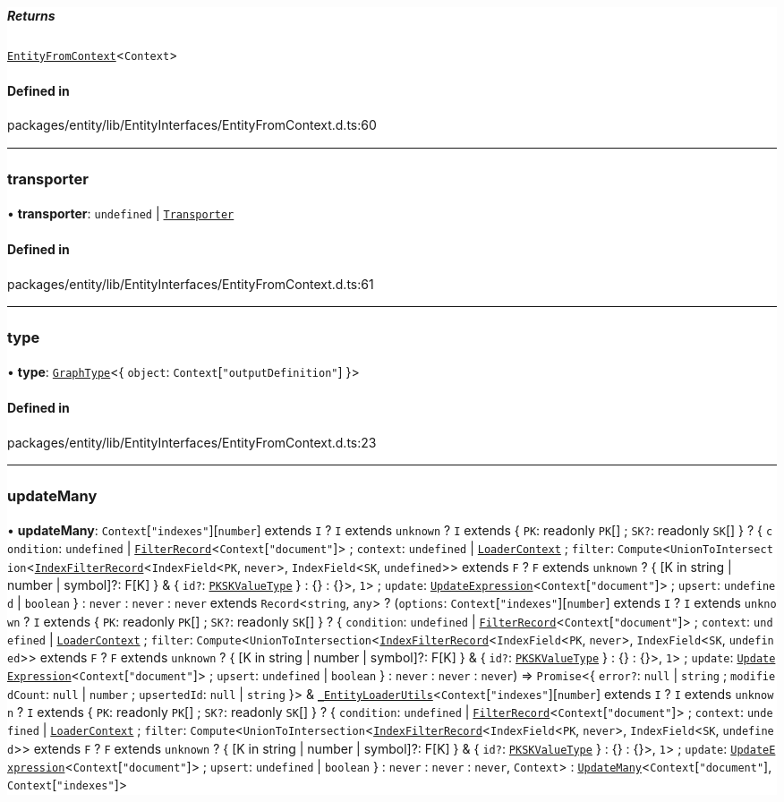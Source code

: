 ##### Returns

[`EntityFromContext`](Solarwind.EntityFromContext.md)<`Context`\>

#### Defined in

packages/entity/lib/EntityInterfaces/EntityFromContext.d.ts:60

___

### transporter

• **transporter**: `undefined` \| [`Transporter`](Solarwind.Transporter.md)

#### Defined in

packages/entity/lib/EntityInterfaces/EntityFromContext.d.ts:61

___

### type

• **type**: [`GraphType`](../classes/Solarwind.GraphType.md)<{ `object`: `Context`[``"outputDefinition"``]  }\>

#### Defined in

packages/entity/lib/EntityInterfaces/EntityFromContext.d.ts:23

___

### updateMany

• **updateMany**: `Context`[``"indexes"``][`number`] extends `I` ? `I` extends `unknown` ? `I` extends { `PK`: readonly `PK`[] ; `SK?`: readonly `SK`[]  } ? { `condition`: `undefined` \| [`FilterRecord`](../modules/Solarwind.md#filterrecord)<`Context`[``"document"``]\> ; `context`: `undefined` \| [`LoaderContext`](../modules/Solarwind.md#loadercontext) ; `filter`: `Compute`<`UnionToIntersection`<[`IndexFilterRecord`](../modules/Solarwind.md#indexfilterrecord)<`IndexField`<`PK`, `never`\>, `IndexField`<`SK`, `undefined`\>\> extends `F` ? `F` extends `unknown` ? { [K in string \| number \| symbol]?: F[K] } & { `id?`: [`PKSKValueType`](../modules/Solarwind.md#pkskvaluetype)  } : {} : {}\>, ``1``\> ; `update`: [`UpdateExpression`](../modules/Solarwind.md#updateexpression)<`Context`[``"document"``]\> ; `upsert`: `undefined` \| `boolean`  } : `never` : `never` : `never` extends `Record`<`string`, `any`\> ? (`options`: `Context`[``"indexes"``][`number`] extends `I` ? `I` extends `unknown` ? `I` extends { `PK`: readonly `PK`[] ; `SK?`: readonly `SK`[]  } ? { `condition`: `undefined` \| [`FilterRecord`](../modules/Solarwind.md#filterrecord)<`Context`[``"document"``]\> ; `context`: `undefined` \| [`LoaderContext`](../modules/Solarwind.md#loadercontext) ; `filter`: `Compute`<`UnionToIntersection`<[`IndexFilterRecord`](../modules/Solarwind.md#indexfilterrecord)<`IndexField`<`PK`, `never`\>, `IndexField`<`SK`, `undefined`\>\> extends `F` ? `F` extends `unknown` ? { [K in string \| number \| symbol]?: F[K] } & { `id?`: [`PKSKValueType`](../modules/Solarwind.md#pkskvaluetype)  } : {} : {}\>, ``1``\> ; `update`: [`UpdateExpression`](../modules/Solarwind.md#updateexpression)<`Context`[``"document"``]\> ; `upsert`: `undefined` \| `boolean`  } : `never` : `never` : `never`) => `Promise`<{ `error?`: ``null`` \| `string` ; `modifiedCount`: ``null`` \| `number` ; `upsertedId`: ``null`` \| `string`  }\> & [`_EntityLoaderUtils`](Solarwind._EntityLoaderUtils.md)<`Context`[``"indexes"``][`number`] extends `I` ? `I` extends `unknown` ? `I` extends { `PK`: readonly `PK`[] ; `SK?`: readonly `SK`[]  } ? { `condition`: `undefined` \| [`FilterRecord`](../modules/Solarwind.md#filterrecord)<`Context`[``"document"``]\> ; `context`: `undefined` \| [`LoaderContext`](../modules/Solarwind.md#loadercontext) ; `filter`: `Compute`<`UnionToIntersection`<[`IndexFilterRecord`](../modules/Solarwind.md#indexfilterrecord)<`IndexField`<`PK`, `never`\>, `IndexField`<`SK`, `undefined`\>\> extends `F` ? `F` extends `unknown` ? { [K in string \| number \| symbol]?: F[K] } & { `id?`: [`PKSKValueType`](../modules/Solarwind.md#pkskvaluetype)  } : {} : {}\>, ``1``\> ; `update`: [`UpdateExpression`](../modules/Solarwind.md#updateexpression)<`Context`[``"document"``]\> ; `upsert`: `undefined` \| `boolean`  } : `never` : `never` : `never`, `Context`\> : [`UpdateMany`](Solarwind.UpdateMany.md)<`Context`[``"document"``], `Context`[``"indexes"``]\>
